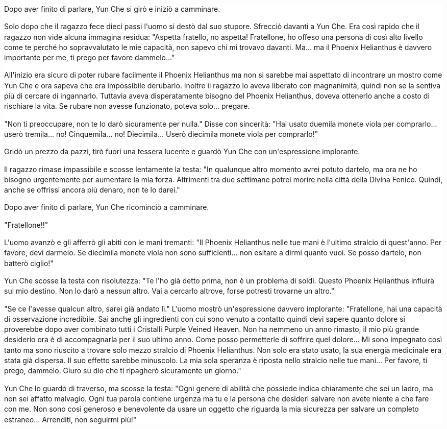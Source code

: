 Dopo aver finito di parlare, Yun Che si girò e iniziò a camminare.


Solo dopo che il ragazzo fece dieci passi l'uomo si destò dal suo stupore. Sfrecciò davanti a Yun Che. Era così rapido che il ragazzo non vide alcuna immagina residua: "Aspetta fratello, no aspetta! Fratellone, ho offeso una persona di così alto livello come te perché ho sopravvalutato le mie capacità, non sapevo chi mi trovavo davanti. Ma... ma il Phoenix Helianthus è davvero importante per me, ti prego per favore dammelo..."


All'inizio era sicuro di poter rubare facilmente il Phoenix Helianthus ma non si sarebbe mai aspettato di incontrare un mostro come Yun Che e ora sapeva che era impossibile derubarlo. Inoltre il ragazzo lo aveva liberato con magnanimità, quindi non se la sentiva più di cercare di ingannarlo.
Tuttavia aveva disperatamente bisogno del Phoenix Helianthus, doveva ottenerlo anche a costo di rischiare la vita. Se rubare non avesse funzionato, poteva solo... pregare.


"Non ti preoccupare, non te lo darò sicuramente per nulla." Disse con sincerità: "Hai usato duemila monete viola per comprarlo... userò tremila... no! Cinquemila... no! Diecimila...
Userò diecimila monete viola per comprarlo!"


Gridò un prezzo da pazzi, tirò fuori una tessera lucente e guardò Yun Che con un'espressione implorante.


Il ragazzo rimase impassibile e scosse lentamente la testa: "In qualunque altro momento avrei potuto dartelo, ma ora ne ho bisogno urgentemente per aumentare la mia forza. Altrimenti tra due settimane potrei morire nella città della Divina Fenice. Quindi, anche se offrissi ancora più denaro, non te lo darei."


Dopo aver finito di parlare, Yun Che ricominciò a camminare.


"Fratellone!!"


L'uomo avanzò e gli afferrò gli abiti con le mani tremanti: "Il Phoenix Helianthus nelle tue mani è l'ultimo stralcio di quest'anno. Per favore, devi darmelo. Se diecimila monete viola non sono sufficienti... non esitare a dirmi quanto vuoi. Se posso dartelo, non batterò ciglio!"


Yun Che scosse la testa con risolutezza: "Te l'ho già detto prima, non è un problema di soldi. Questo Phoenix Helianthus influirà sul mio destino. Non lo darò a nessun altro. Vai a cercarlo altrove, forse potresti trovarne un altro."


"Se ce l'avesse qualcun altro, sarei già andato lì." L'uomo mostrò un'espressione davvero implorante: "Fratellone, hai una capacità di osservazione incredibile. Sai anche gli ingredienti con cui sono venuto a contatto quindi devi sapere quanto dolore si proverebbe dopo aver combinato tutti i Cristalli Purple Veined Heaven. Non ha nemmeno un anno rimasto, il mio più grande desiderio ora è di accompagnarla per il suo ultimo anno. Come posso permetterle di soffrire quel dolore... Mi sono impegnato così tanto ma sono riuscito a trovare solo mezzo stralcio di Phoenix Helianthus. Non solo era stato usato, la sua energia medicinale era stata già dispersa. Il suo effetto sarebbe minuscolo.
La mia sola speranza è riposta nello stralcio nelle tue mani... Per favore, ti prego, dammelo. Giuro su dio che ti ripagherò sicuramente un giorno."


Yun Che lo guardò di traverso, ma scosse la testa: "Ogni genere di abilità che possiede indica chiaramente che sei un ladro, ma non sei affatto malvagio. Ogni tua parola contiene urgenza ma tu e la persona che desideri salvare non avete niente a che fare con me. Non sono così generoso e benevolente da usare un oggetto che riguarda la mia sicurezza per salvare un completo estraneo... Arrenditi, non seguirmi più!"
